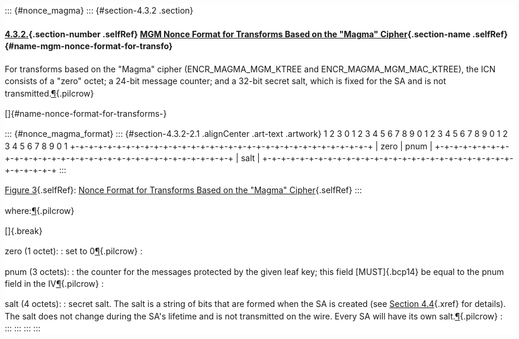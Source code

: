 ::: {#nonce_magma}
::: {#section-4.3.2 .section}
#### [4.3.2.](#section-4.3.2){.section-number .selfRef} [MGM Nonce Format for Transforms Based on the \"Magma\" Cipher](#name-mgm-nonce-format-for-transfo){.section-name .selfRef} {#name-mgm-nonce-format-for-transfo}

For transforms based on the \"Magma\" cipher (ENCR_MAGMA_MGM_KTREE and
ENCR_MAGMA_MGM_MAC_KTREE), the ICN consists of a \"zero\" octet; a
24-bit message counter; and a 32-bit secret salt, which is fixed for the
SA and is not transmitted.[¶](#section-4.3.2-1){.pilcrow}

[]{#name-nonce-format-for-transforms-}

::: {#nonce_magma_format}
::: {#section-4.3.2-2.1 .alignCenter .art-text .artwork}
                         1                   2                   3
     0 1 2 3 4 5 6 7 8 9 0 1 2 3 4 5 6 7 8 9 0 1 2 3 4 5 6 7 8 9 0 1
    +-+-+-+-+-+-+-+-+-+-+-+-+-+-+-+-+-+-+-+-+-+-+-+-+-+-+-+-+-+-+-+-+
    |     zero      |                     pnum                      |
    +-+-+-+-+-+-+-+-+-+-+-+-+-+-+-+-+-+-+-+-+-+-+-+-+-+-+-+-+-+-+-+-+
    |                             salt                              |
    +-+-+-+-+-+-+-+-+-+-+-+-+-+-+-+-+-+-+-+-+-+-+-+-+-+-+-+-+-+-+-+-+
:::

[Figure 3](#figure-3){.selfRef}: [Nonce Format for Transforms Based on
the \"Magma\" Cipher](#name-nonce-format-for-transforms-){.selfRef}
:::

where:[¶](#section-4.3.2-3){.pilcrow}

[]{.break}

zero (1 octet):
:   set to 0[¶](#section-4.3.2-4.2){.pilcrow}
:   

pnum (3 octets):
:   the counter for the messages protected by the given leaf key; this
    field [MUST]{.bcp14} be equal to the pnum field in the
    IV[¶](#section-4.3.2-4.4){.pilcrow}
:   

salt (4 octets):
:   secret salt. The salt is a string of bits that are formed when the
    SA is created (see [Section 4.4](#keymat){.xref} for details). The
    salt does not change during the SA\'s lifetime and is not
    transmitted on the wire. Every SA will have its own
    salt.[¶](#section-4.3.2-4.6){.pilcrow}
:   
:::
:::
:::
:::
